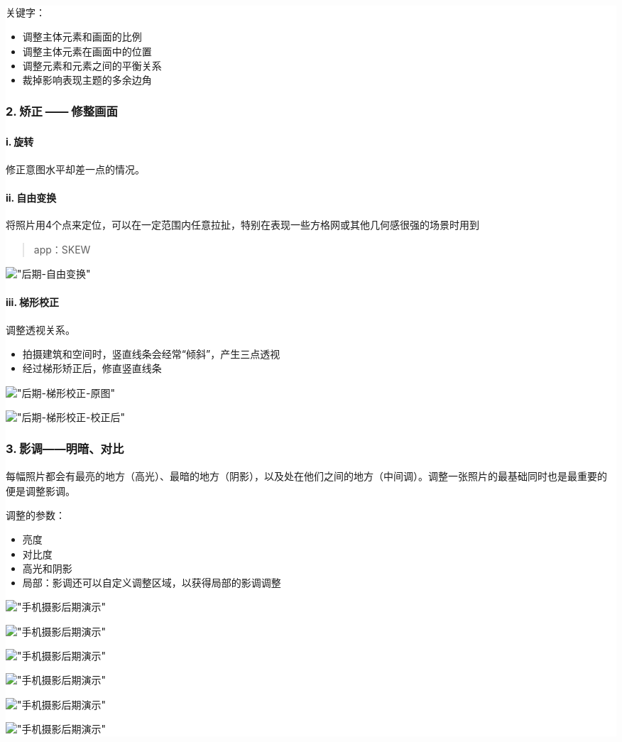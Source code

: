 关键字：

* 调整主体元素和画面的比例
* 调整主体元素在画面中的位置
* 调整元素和元素之间的平衡关系
* 裁掉影响表现主题的多余边角

### 2. 矫正 —— 修整画面

#### i. 旋转

修正意图水平却差一点的情况。

#### ii. 自由变换

将照片用4个点来定位，可以在一定范围内任意拉扯，特别在表现一些方格网或其他几何感很强的场景时用到

> app：SKEW

!["后期-自由变换"](https://sinacloud.net/blog-image/mobile-camera-lightroom-skew.jpeg)

#### iii. 梯形校正

调整透视关系。

* 拍摄建筑和空间时，竖直线条会经常“倾斜”，产生三点透视
* 经过梯形矫正后，修直竖直线条

!["后期-梯形校正-原图"](https://sinacloud.net/blog-image/mobile-camera-lightroom-tixing-1.jpeg)

!["后期-梯形校正-校正后"](https://sinacloud.net/blog-image/mobile-camera-lightroom-tixing-2.jpeg)

### 3. 影调——明暗、对比

每幅照片都会有最亮的地方（高光）、最暗的地方（阴影），以及处在他们之间的地方（中间调）。调整一张照片的最基础同时也是最重要的便是调整影调。

调整的参数：

* 亮度
* 对比度
* 高光和阴影
* 局部：影调还可以自定义调整区域，以获得局部的影调调整

!["手机摄影后期演示"](https://sinacloud.net/blog-image/mobile-camera-lightroom-1.jpeg)

!["手机摄影后期演示"](https://sinacloud.net/blog-image/mobile-camera-lightroom-2.jpeg)

!["手机摄影后期演示"](https://sinacloud.net/blog-image/mobile-camera-lightroom-3.jpeg)

!["手机摄影后期演示"](https://sinacloud.net/blog-image/mobile-camera-lightroom-4.jpeg)

!["手机摄影后期演示"](https://sinacloud.net/blog-image/mobile-camera-lightroom-5.jpeg)

!["手机摄影后期演示"](https://sinacloud.net/blog-image/mobile-camera-lightroom-6.jpeg)
